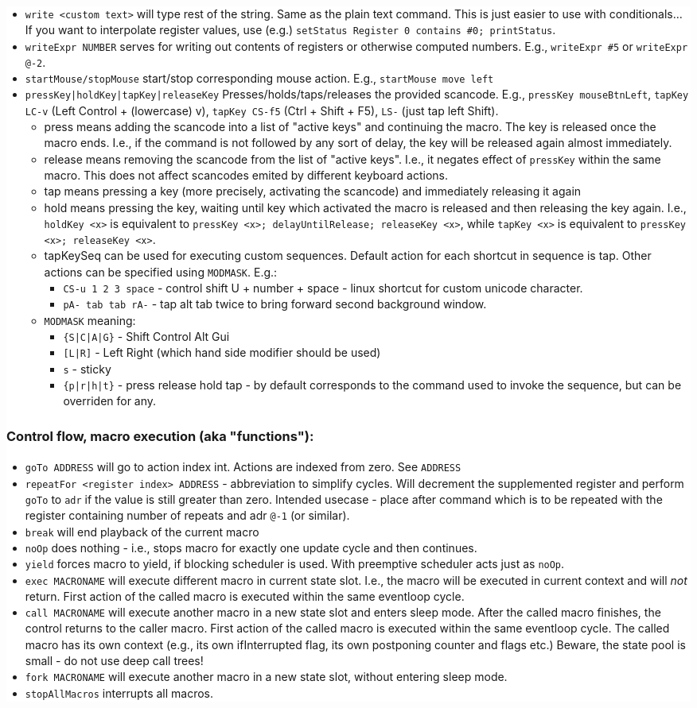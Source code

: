 - `write <custom text>` will type rest of the string. Same as the plain text command. This is just easier to use with conditionals... If you want to interpolate register values, use (e.g.) `setStatus Register 0 contains #0; printStatus`.
- `writeExpr NUMBER` serves for writing out contents of registers or otherwise computed numbers. E.g., `writeExpr #5` or `writeExpr @-2`.
- `startMouse/stopMouse` start/stop corresponding mouse action. E.g., `startMouse move left`
- `pressKey|holdKey|tapKey|releaseKey` Presses/holds/taps/releases the provided scancode. E.g., `pressKey mouseBtnLeft`, `tapKey LC-v` (Left Control + (lowercase) v), `tapKey CS-f5` (Ctrl + Shift + F5), `LS-` (just tap left Shift).
  - press means adding the scancode into a list of "active keys" and continuing the macro. The key is released once the macro ends. I.e., if the command is not followed by any sort of delay, the key will be released again almost immediately.
  - release means removing the scancode from the list of "active keys". I.e., it negates effect of `pressKey` within the same macro. This does not affect scancodes emited by different keyboard actions.
  - tap means pressing a key (more precisely, activating the scancode) and immediately releasing it again
  - hold means pressing the key, waiting until key which activated the macro is released and then releasing the key again. I.e., `holdKey <x>` is equivalent to `pressKey <x>; delayUntilRelease; releaseKey <x>`, while `tapKey <x>` is equivalent to `pressKey <x>; releaseKey <x>`.
  - tapKeySeq can be used for executing custom sequences. Default action for each shortcut in sequence is tap. Other actions can be specified using `MODMASK`. E.g.:
    - `CS-u 1 2 3 space` - control shift U + number + space - linux shortcut for custom unicode character.
    - `pA- tab tab rA-` - tap alt tab twice to bring forward second background window.
  - `MODMASK` meaning:
    - `{S|C|A|G}` - Shift Control Alt Gui
    - `[L|R]` - Left Right (which hand side modifier should be used)
    - `s` - sticky 
    - `{p|r|h|t}` - press release hold tap - by default corresponds to the command used to invoke the sequence, but can be overriden for any.

### Control flow, macro execution (aka "functions"):

- `goTo ADDRESS` will go to action index int. Actions are indexed from zero. See `ADDRESS`
- `repeatFor <register index> ADDRESS` - abbreviation to simplify cycles. Will decrement the supplemented register and perform `goTo` to `adr` if the value is still greater than zero. Intended usecase - place after command which is to be repeated with the register containing number of repeats and adr `@-1` (or similar).
- `break` will end playback of the current macro
- `noOp` does nothing - i.e., stops macro for exactly one update cycle and then continues. 
- `yield` forces macro to yield, if blocking scheduler is used. With preemptive scheduler acts just as `noOp`.
- `exec MACRONAME` will execute different macro in current state slot. I.e., the macro will be executed in current context and will *not* return. First action of the called macro is executed within the same eventloop cycle.
- `call MACRONAME` will execute another macro in a new state slot and enters sleep mode. After the called macro finishes, the control returns to the caller macro. First action of the called macro is executed within the same eventloop cycle. The called macro has its own context (e.g., its own ifInterrupted flag, its own postponing counter and flags etc.) Beware, the state pool is small - do not use deep call trees!
- `fork MACRONAME` will execute another macro in a new state slot, without entering sleep mode.
- `stopAllMacros` interrupts all macros. 
